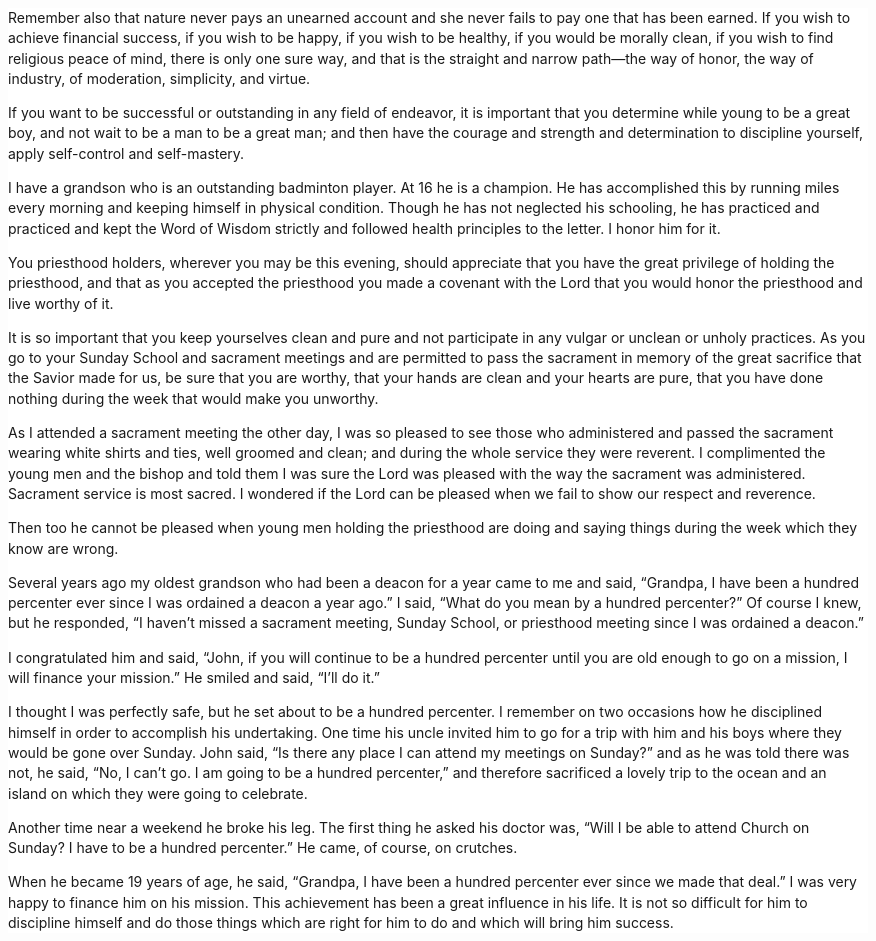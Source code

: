 



Remember also that nature never pays an unearned account and she never fails to pay one that has been earned. If you wish to achieve financial success, if you wish to be happy, if you wish to be healthy, if you would be morally clean, if you wish to find religious peace of mind, there is only one sure way, and that is the straight and narrow path—the way of honor, the way of industry, of moderation, simplicity, and virtue.

If you want to be successful or outstanding in any field of endeavor, it is important that you determine while young to be a great boy, and not wait to be a man to be a great man; and then have the courage and strength and determination to discipline yourself, apply self-control and self-mastery.

I have a grandson who is an outstanding badminton player. At 16 he is a champion. He has accomplished this by running miles every morning and keeping himself in physical condition. Though he has not neglected his schooling, he has practiced and practiced and kept the Word of Wisdom strictly and followed health principles to the letter. I honor him for it.

You priesthood holders, wherever you may be this evening, should appreciate that you have the great privilege of holding the priesthood, and that as you accepted the priesthood you made a covenant with the Lord that you would honor the priesthood and live worthy of it.

It is so important that you keep yourselves clean and pure and not participate in any vulgar or unclean or unholy practices. As you go to your Sunday School and sacrament meetings and are permitted to pass the sacrament in memory of the great sacrifice that the Savior made for us, be sure that you are worthy, that your hands are clean and your hearts are pure, that you have done nothing during the week that would make you unworthy.

As I attended a sacrament meeting the other day, I was so pleased to see those who administered and passed the sacrament wearing white shirts and ties, well groomed and clean; and during the whole service they were reverent. I complimented the young men and the bishop and told them I was sure the Lord was pleased with the way the sacrament was administered. Sacrament service is most sacred. I wondered if the Lord can be pleased when we fail to show our respect and reverence.

Then too he cannot be pleased when young men holding the priesthood are doing and saying things during the week which they know are wrong.

Several years ago my oldest grandson who had been a deacon for a year came to me and said, “Grandpa, I have been a hundred percenter ever since I was ordained a deacon a year ago.” I said, “What do you mean by a hundred percenter?” Of course I knew, but he responded, “I haven’t missed a sacrament meeting, Sunday School, or priesthood meeting since I was ordained a deacon.”

I congratulated him and said, “John, if you will continue to be a hundred percenter until you are old enough to go on a mission, I will finance your mission.” He smiled and said, “I’ll do it.”

I thought I was perfectly safe, but he set about to be a hundred percenter. I remember on two occasions how he disciplined himself in order to accomplish his undertaking. One time his uncle invited him to go for a trip with him and his boys where they would be gone over Sunday. John said, “Is there any place I can attend my meetings on Sunday?” and as he was told there was not, he said, “No, I can’t go. I am going to be a hundred percenter,” and therefore sacrificed a lovely trip to the ocean and an island on which they were going to celebrate.

Another time near a weekend he broke his leg. The first thing he asked his doctor was, “Will I be able to attend Church on Sunday? I have to be a hundred percenter.” He came, of course, on crutches.

When he became 19 years of age, he said, “Grandpa, I have been a hundred percenter ever since we made that deal.” I was very happy to finance him on his mission. This achievement has been a great influence in his life. It is not so difficult for him to discipline himself and do those things which are right for him to do and which will bring him success.
